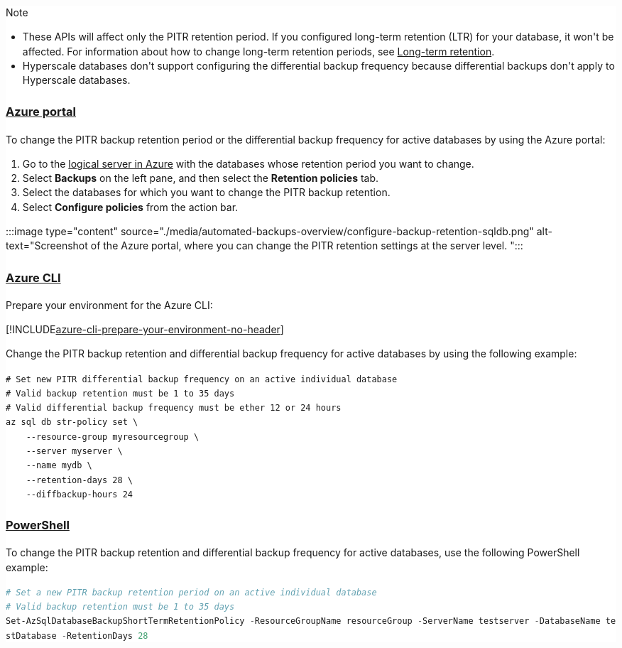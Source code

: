 > [!NOTE]
> - These APIs will affect only the PITR retention period. If you configured long-term retention (LTR) for your database, it won't be affected. For information about how to change long-term retention periods, see [Long-term retention](long-term-retention-overview.md).
> - Hyperscale databases don't support configuring the differential backup frequency because differential backups don't apply to Hyperscale databases. 

### [Azure portal](#tab/azure-portal)

To change the PITR backup retention period or the differential backup frequency for active databases by using the Azure portal:

1. Go to the [logical server in Azure](logical-servers.md) with the databases whose retention period you want to change. 
1. Select **Backups** on the left pane, and then select the **Retention policies** tab. 
1. Select the databases for which you want to change the PITR backup retention. 
1. Select **Configure policies** from the action bar.

:::image type="content" source="./media/automated-backups-overview/configure-backup-retention-sqldb.png" alt-text="Screenshot of the Azure portal, where you can change the PITR retention settings at the server level. ":::

### [Azure CLI](#tab/azure-cli)

Prepare your environment for the Azure CLI:

[!INCLUDE[azure-cli-prepare-your-environment-no-header](~/../azure-sql/reusable-content/azure-cli/azure-cli-prepare-your-environment-no-header.md)]

Change the PITR backup retention and differential backup frequency for active databases by using the following example:

```azurecli
# Set new PITR differential backup frequency on an active individual database
# Valid backup retention must be 1 to 35 days
# Valid differential backup frequency must be ether 12 or 24 hours
az sql db str-policy set \
    --resource-group myresourcegroup \
    --server myserver \
    --name mydb \
    --retention-days 28 \
    --diffbackup-hours 24
```

### [PowerShell](#tab/powershell)

To change the PITR backup retention and differential backup frequency for active databases, use the following PowerShell example:

```powershell
# Set a new PITR backup retention period on an active individual database
# Valid backup retention must be 1 to 35 days
Set-AzSqlDatabaseBackupShortTermRetentionPolicy -ResourceGroupName resourceGroup -ServerName testserver -DatabaseName testDatabase -RetentionDays 28
```
